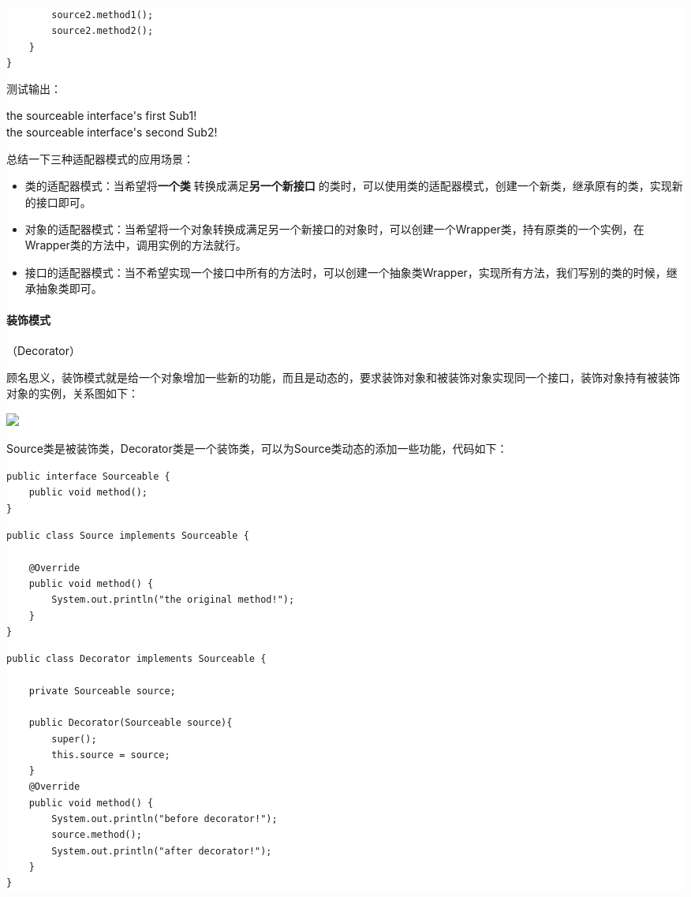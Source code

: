 ```
        source2.method1();  
        source2.method2();  
    }  
}  
```
 


测试输出：

the sourceable interface's first Sub1!  
the sourceable interface's second Sub2!


总结一下三种适配器模式的应用场景：

- 类的适配器模式：当希望将**一个类** 转换成满足**另一个新接口** 的类时，可以使用类的适配器模式，创建一个新类，继承原有的类，实现新的接口即可。

- 对象的适配器模式：当希望将一个对象转换成满足另一个新接口的对象时，可以创建一个Wrapper类，持有原类的一个实例，在Wrapper类的方法中，调用实例的方法就行。

- 接口的适配器模式：当不希望实现一个接口中所有的方法时，可以创建一个抽象类Wrapper，实现所有方法，我们写别的类的时候，继承抽象类即可。


#### 装饰模式

（Decorator）

顾名思义，装饰模式就是给一个对象增加一些新的功能，而且是动态的，要求装饰对象和被装饰对象实现同一个接口，装饰对象持有被装饰对象的实例，关系图如下：

![](http://img.9ong.com/images/page/md-1585039014.0885391-320.jpg)

Source类是被装饰类，Decorator类是一个装饰类，可以为Source类动态的添加一些功能，代码如下：
```
public interface Sourceable {  
    public void method();  
}  
```

```
public class Source implements Sourceable {  
  
    @Override  
    public void method() {  
        System.out.println("the original method!");  
    }  
}
```

```
public class Decorator implements Sourceable {  
  
    private Sourceable source;  
      
    public Decorator(Sourceable source){  
        super();  
        this.source = source;  
    }  
    @Override  
    public void method() {  
        System.out.println("before decorator!");  
        source.method();  
        System.out.println("after decorator!");  
    }  
}
```
